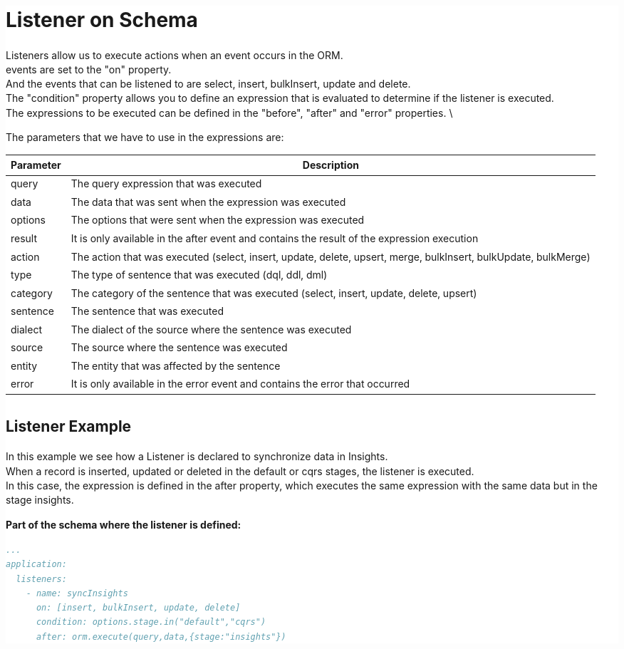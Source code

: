 # Listener on Schema

Listeners allow us to execute actions when an event occurs in the ORM. \
events are set to the "on" property. \
And the events that can be listened to are select, insert, bulkInsert, update and delete. \
The "condition" property allows you to define an expression that is evaluated to determine if the listener is executed. \
The expressions to be executed can be defined in the "before", "after" and "error" properties. \

The parameters that we have to use in the expressions are:

| Parameter   | Description                                                                                                     |
| ----------- | --------------------------------------------------------------------------------------------------------------- |
| query       | The query expression that was executed                                                                          |
| data        | The data that was sent when the expression was executed                                                         |
| options     | The options that were sent when the expression was executed                                                     |
| result      | It is only available in the after event and contains the result of the expression execution                     |
| action      | The action that was executed (select, insert, update, delete, upsert, merge, bulkInsert, bulkUpdate, bulkMerge) |
| type        | The type of sentence that was executed (dql, ddl, dml)                                                          |
| category    | The category of the sentence that was executed (select, insert, update, delete, upsert)                         |
| sentence    | The sentence that was executed                                                                                  |
| dialect     | The dialect of the source where the sentence was executed                                                       |
| source      | The source where the sentence was executed                                                                      |
| entity      | The entity that was affected by the sentence                                                                    |
| error       | It is only available in the error event and contains the error that occurred                                    |

## Listener Example

In this example we see how a Listener is declared to synchronize data in Insights. \
When a record is inserted, updated or deleted in the default or cqrs stages, the listener is executed. \
In this case, the expression is defined in the after property, which executes the same expression with the same data but in the stage insights.

**Part of the schema where the listener is defined:**

```yaml
...
application:
  listeners:
    - name: syncInsights
      on: [insert, bulkInsert, update, delete]
      condition: options.stage.in("default","cqrs")
      after: orm.execute(query,data,{stage:"insights"}) 
```
